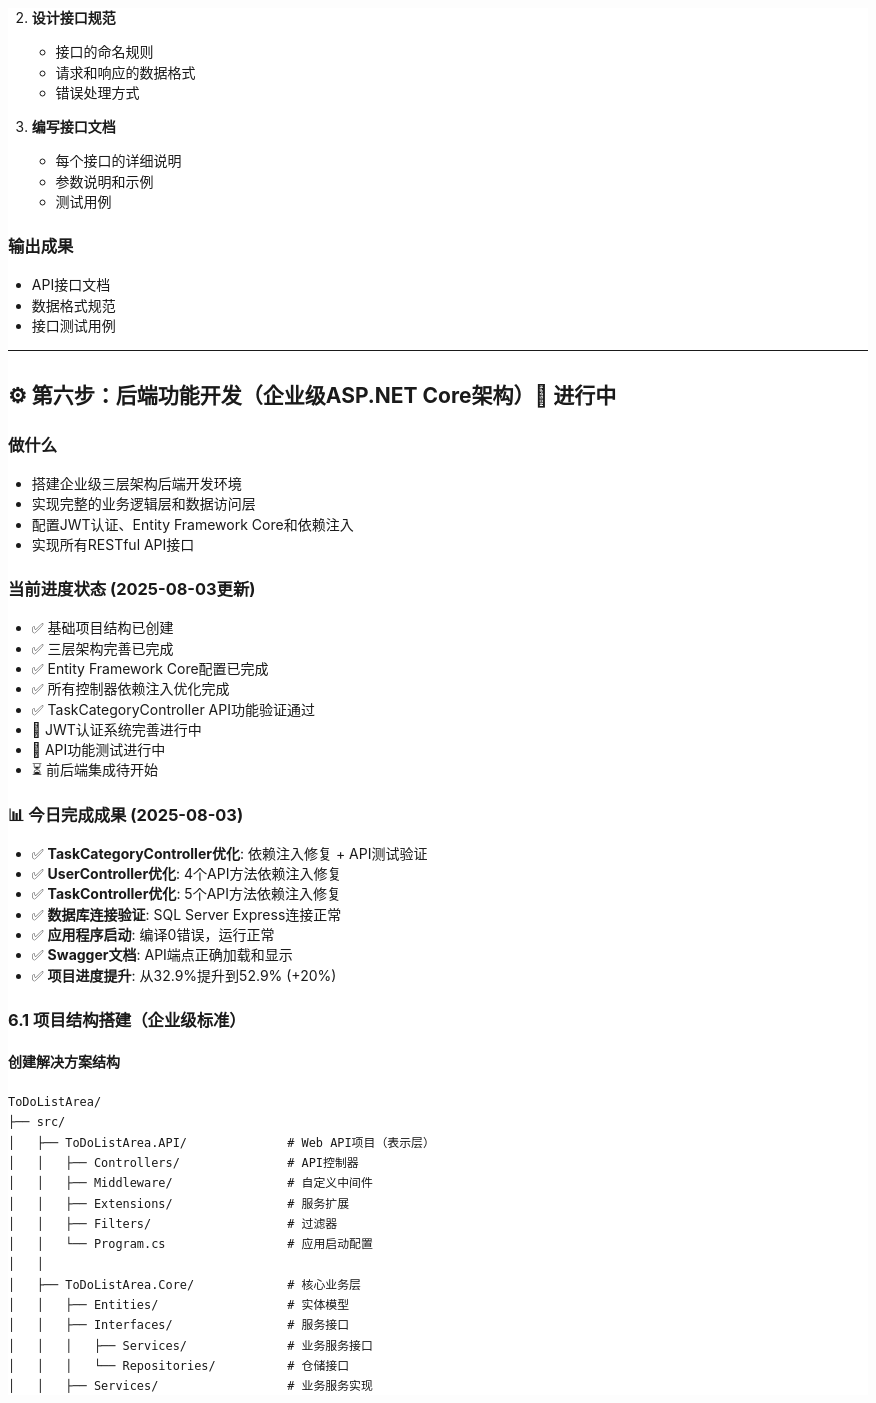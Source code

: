 2. **设计接口规范**
   - 接口的命名规则
   - 请求和响应的数据格式
   - 错误处理方式

3. **编写接口文档**
   - 每个接口的详细说明
   - 参数说明和示例
   - 测试用例

### 输出成果
- API接口文档
- 数据格式规范
- 接口测试用例

---

## ⚙️ 第六步：后端功能开发（企业级ASP.NET Core架构）🔄 进行中

### 做什么
- 搭建企业级三层架构后端开发环境
- 实现完整的业务逻辑层和数据访问层
- 配置JWT认证、Entity Framework Core和依赖注入
- 实现所有RESTful API接口

### 当前进度状态 (2025-08-03更新)
- ✅ 基础项目结构已创建
- ✅ 三层架构完善已完成
- ✅ Entity Framework Core配置已完成
- ✅ 所有控制器依赖注入优化完成
- ✅ TaskCategoryController API功能验证通过
- 🔄 JWT认证系统完善进行中
- 🔄 API功能测试进行中
- ⏳ 前后端集成待开始

### 📊 今日完成成果 (2025-08-03)
- ✅ **TaskCategoryController优化**: 依赖注入修复 + API测试验证
- ✅ **UserController优化**: 4个API方法依赖注入修复
- ✅ **TaskController优化**: 5个API方法依赖注入修复
- ✅ **数据库连接验证**: SQL Server Express连接正常
- ✅ **应用程序启动**: 编译0错误，运行正常
- ✅ **Swagger文档**: API端点正确加载和显示
- ✅ **项目进度提升**: 从32.9%提升到52.9% (+20%)

### 6.1 项目结构搭建（企业级标准）

#### 创建解决方案结构
```
ToDoListArea/
├── src/
│   ├── ToDoListArea.API/              # Web API项目（表示层）
│   │   ├── Controllers/               # API控制器
│   │   ├── Middleware/                # 自定义中间件
│   │   ├── Extensions/                # 服务扩展
│   │   ├── Filters/                   # 过滤器
│   │   └── Program.cs                 # 应用启动配置
│   │
│   ├── ToDoListArea.Core/             # 核心业务层
│   │   ├── Entities/                  # 实体模型
│   │   ├── Interfaces/                # 服务接口
│   │   │   ├── Services/              # 业务服务接口
│   │   │   └── Repositories/          # 仓储接口
│   │   ├── Services/                  # 业务服务实现
```